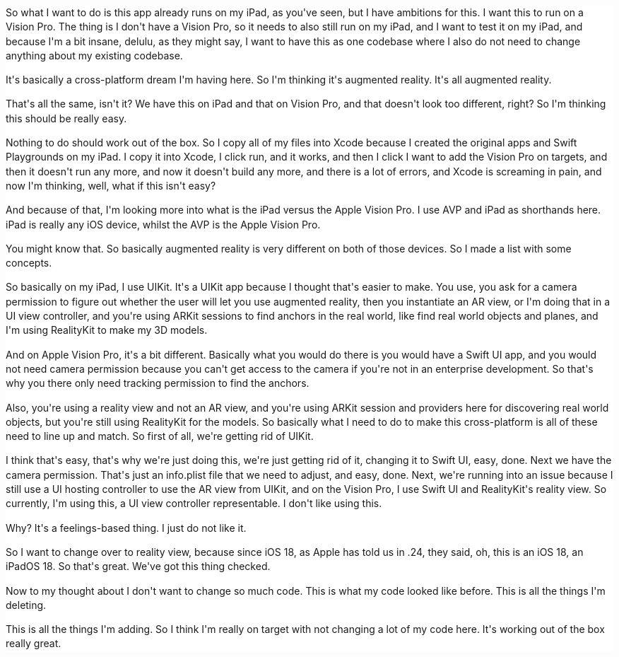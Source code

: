 So what I want to do is this app already runs on my iPad, as you've seen, but I have ambitions for this. I want this to run on a Vision Pro. The thing is I don't have a Vision Pro, so it needs to also still run on my iPad, and I want to test it on my iPad, and because I'm a bit insane, delulu, as they might say, I want to have this as one codebase where I also do not need to change anything about my existing codebase.

It's basically a cross-platform dream I'm having here. So I'm thinking it's augmented reality. It's all augmented reality.

That's all the same, isn't it? We have this on iPad and that on Vision Pro, and that doesn't look too different, right? So I'm thinking this should be really easy.

Nothing to do should work out of the box. So I copy all of my files into Xcode because I created the original apps and Swift Playgrounds on my iPad. I copy it into Xcode, I click run, and it works, and then I click I want to add the Vision Pro on targets, and then it doesn't run any more, and now it doesn't build any more, and there is a lot of errors, and Xcode is screaming in pain, and now I'm thinking, well, what if this isn't easy?

And because of that, I'm looking more into what is the iPad versus the Apple Vision Pro. I use AVP and iPad as shorthands here. iPad is really any iOS device, whilst the AVP is the Apple Vision Pro.

You might know that. So basically augmented reality is very different on both of those devices. So I made a list with some concepts.

So basically on my iPad, I use UIKit. It's a UIKit app because I thought that's easier to make. You use, you ask for a camera permission to figure out whether the user will let you use augmented reality, then you instantiate an AR view, or I'm doing that in a UI view controller, and you're using ARKit sessions to find anchors in the real world, like find real world objects and planes, and I'm using RealityKit to make my 3D models.

And on Apple Vision Pro, it's a bit different. Basically what you would do there is you would have a Swift UI app, and you would not need camera permission because you can't get access to the camera if you're not in an enterprise development. So that's why you there only need tracking permission to find the anchors.

Also, you're using a reality view and not an AR view, and you're using ARKit session and providers here for discovering real world objects, but you're still using RealityKit for the models. So basically what I need to do to make this cross-platform is all of these need to line up and match. So first of all, we're getting rid of UIKit.

I think that's easy, that's why we're just doing this, we're just getting rid of it, changing it to Swift UI, easy, done. Next we have the camera permission. That's just an info.plist file that we need to adjust, and easy, done. Next, we're running into an issue because I still use a UI hosting controller to use the AR view from UIKit, and on the Vision Pro, I use Swift UI and RealityKit's reality view. So currently, I'm using this, a UI view controller representable. I don't like using this.

Why? It's a feelings-based thing. I just do not like it.

So I want to change over to reality view, because since iOS 18, as Apple has told us in .24, they said, oh, this is an iOS 18, an iPadOS 18. So that's great. We've got this thing checked.

Now to my thought about I don't want to change so much code. This is what my code looked like before. This is all the things I'm deleting.

This is all the things I'm adding. So I think I'm really on target with not changing a lot of my code here. It's working out of the box really great.
